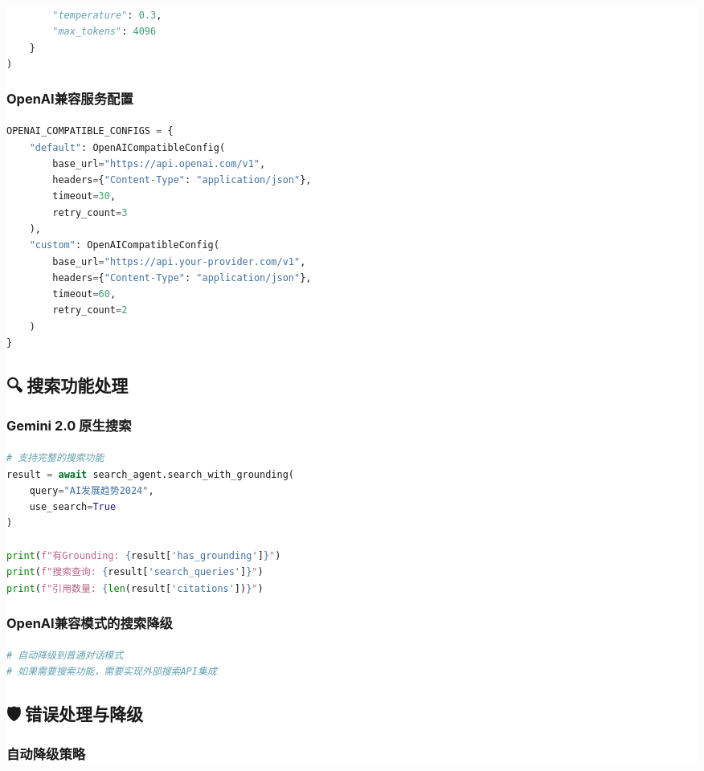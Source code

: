 ```python
        "temperature": 0.3,
        "max_tokens": 4096
    }
)
```

### OpenAI兼容服务配置

```python
OPENAI_COMPATIBLE_CONFIGS = {
    "default": OpenAICompatibleConfig(
        base_url="https://api.openai.com/v1",
        headers={"Content-Type": "application/json"},
        timeout=30,
        retry_count=3
    ),
    "custom": OpenAICompatibleConfig(
        base_url="https://api.your-provider.com/v1",
        headers={"Content-Type": "application/json"},
        timeout=60,
        retry_count=2
    )
}
```

## 🔍 搜索功能处理

### Gemini 2.0 原生搜索

```python
# 支持完整的搜索功能
result = await search_agent.search_with_grounding(
    query="AI发展趋势2024",
    use_search=True
)

print(f"有Grounding: {result['has_grounding']}")
print(f"搜索查询: {result['search_queries']}")
print(f"引用数量: {len(result['citations'])}")
```

### OpenAI兼容模式的搜索降级

```python
# 自动降级到普通对话模式
# 如果需要搜索功能，需要实现外部搜索API集成
```

## 🛡️ 错误处理与降级

### 自动降级策略
